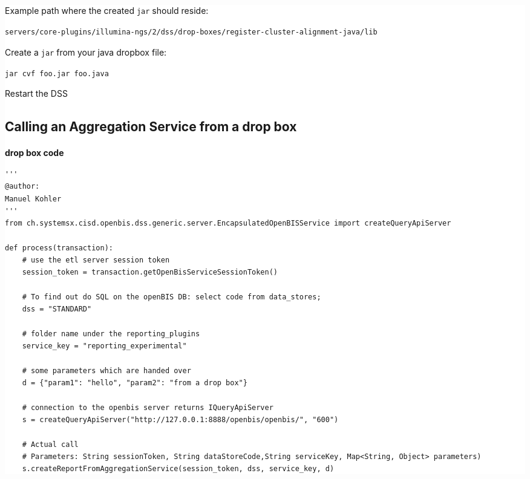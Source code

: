 Example path where the created `jar` should reside:

`servers/core-plugins/illumina-ngs/2/dss/drop-boxes/register-cluster-alignment-java/lib`

Create a `jar` from your java dropbox file:

`jar cvf foo.jar foo.java`

Restart the DSS

Calling an Aggregation Service from a drop box
----------------------------------------------

  

**drop box code**

    '''
    @author:
    Manuel Kohler
    '''
    from ch.systemsx.cisd.openbis.dss.generic.server.EncapsulatedOpenBISService import createQueryApiServer
     
    def process(transaction):
        # use the etl server session token
        session_token = transaction.getOpenBisServiceSessionToken()

        # To find out do SQL on the openBIS DB: select code from data_stores;
        dss = "STANDARD"

        # folder name under the reporting_plugins
        service_key = "reporting_experimental"   

        # some parameters which are handed over
        d = {"param1": "hello", "param2": "from a drop box"}

        # connection to the openbis server returns IQueryApiServer
        s = createQueryApiServer("http://127.0.0.1:8888/openbis/openbis/", "600")

        # Actual call
        # Parameters: String sessionToken, String dataStoreCode,String serviceKey, Map<String, Object> parameters)
        s.createReportFromAggregationService(session_token, dss, service_key, d)

  